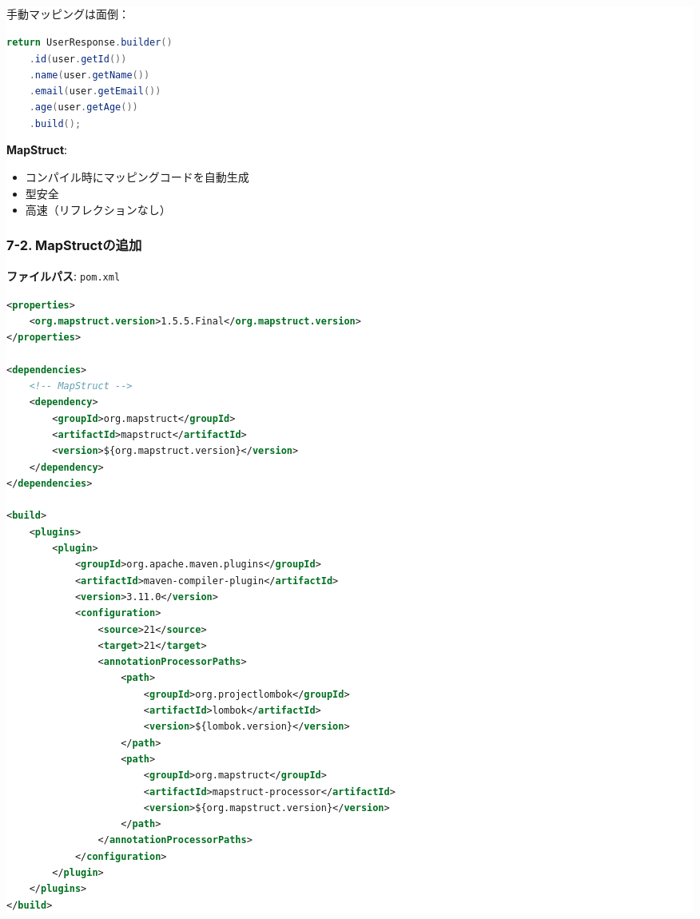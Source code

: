 手動マッピングは面倒：
```java
return UserResponse.builder()
    .id(user.getId())
    .name(user.getName())
    .email(user.getEmail())
    .age(user.getAge())
    .build();
```

**MapStruct**:
- コンパイル時にマッピングコードを自動生成
- 型安全
- 高速（リフレクションなし）

### 7-2. MapStructの追加

**ファイルパス**: `pom.xml`

```xml
<properties>
    <org.mapstruct.version>1.5.5.Final</org.mapstruct.version>
</properties>

<dependencies>
    <!-- MapStruct -->
    <dependency>
        <groupId>org.mapstruct</groupId>
        <artifactId>mapstruct</artifactId>
        <version>${org.mapstruct.version}</version>
    </dependency>
</dependencies>

<build>
    <plugins>
        <plugin>
            <groupId>org.apache.maven.plugins</groupId>
            <artifactId>maven-compiler-plugin</artifactId>
            <version>3.11.0</version>
            <configuration>
                <source>21</source>
                <target>21</target>
                <annotationProcessorPaths>
                    <path>
                        <groupId>org.projectlombok</groupId>
                        <artifactId>lombok</artifactId>
                        <version>${lombok.version}</version>
                    </path>
                    <path>
                        <groupId>org.mapstruct</groupId>
                        <artifactId>mapstruct-processor</artifactId>
                        <version>${org.mapstruct.version}</version>
                    </path>
                </annotationProcessorPaths>
            </configuration>
        </plugin>
    </plugins>
</build>
```
